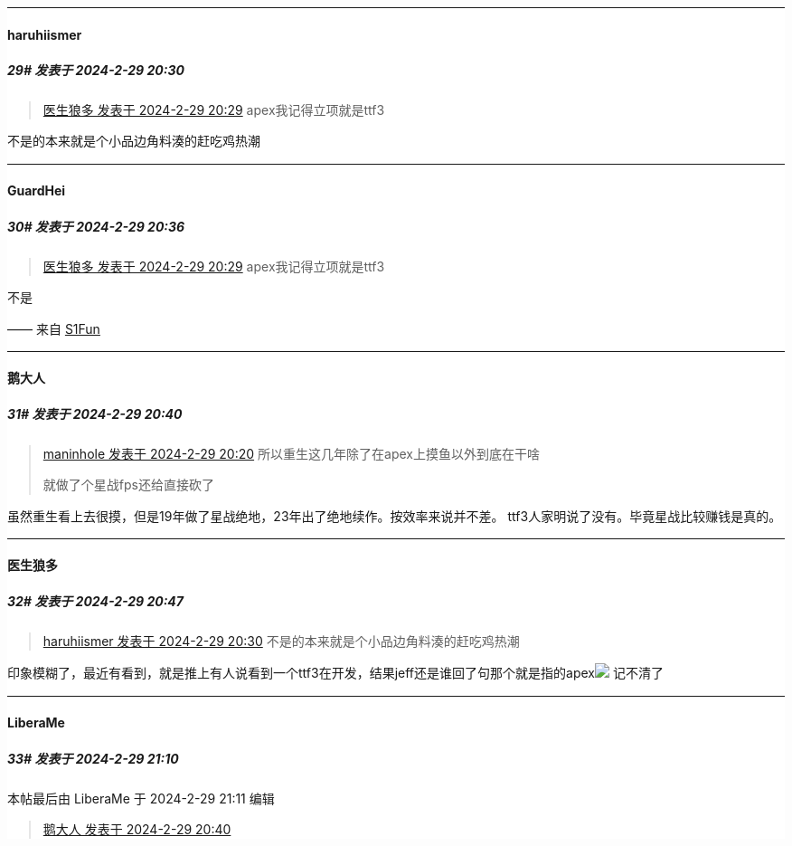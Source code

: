 *****

####  haruhiismer  
##### 29#       发表于 2024-2-29 20:30

<blockquote><a href="httphttps://bbs.saraba1st.com/2b/forum.php?mod=redirect&amp;goto=findpost&amp;pid=64108279&amp;ptid=2173544" target="_blank">医生狼多 发表于 2024-2-29 20:29</a>
apex我记得立项就是ttf3</blockquote>
不是的本来就是个小品边角料湊的赶吃鸡热潮

*****

####  GuardHei  
##### 30#       发表于 2024-2-29 20:36

<blockquote><a href="httphttps://bbs.saraba1st.com/2b/forum.php?mod=redirect&amp;goto=findpost&amp;pid=64108279&amp;ptid=2173544" target="_blank">医生狼多 发表于 2024-2-29 20:29</a>
apex我记得立项就是ttf3</blockquote>
不是

—— 来自 [S1Fun](https://s1fun.koalcat.com)

*****

####  鹅大人  
##### 31#       发表于 2024-2-29 20:40

<blockquote><a href="httphttps://bbs.saraba1st.com/2b/forum.php?mod=redirect&amp;goto=findpost&amp;pid=64108188&amp;ptid=2173544" target="_blank">maninhole 发表于 2024-2-29 20:20</a>
所以重生这几年除了在apex上摸鱼以外到底在干啥

就做了个星战fps还给直接砍了</blockquote>
虽然重生看上去很摸，但是19年做了星战绝地，23年出了绝地续作。按效率来说并不差。
ttf3人家明说了没有。毕竟星战比较赚钱是真的。

*****

####  医生狼多  
##### 32#       发表于 2024-2-29 20:47

<blockquote><a href="httphttps://bbs.saraba1st.com/2b/forum.php?mod=redirect&amp;goto=findpost&amp;pid=64108293&amp;ptid=2173544" target="_blank">haruhiismer 发表于 2024-2-29 20:30</a>
不是的本来就是个小品边角料湊的赶吃鸡热潮</blockquote>
印象模糊了，最近有看到，就是推上有人说看到一个ttf3在开发，结果jeff还是谁回了句那个就是指的apex<img src="https://static.saraba1st.com/image/smiley/face2017/068.png" referrerpolicy="no-referrer">
记不清了

*****

####  LiberaMe  
##### 33#       发表于 2024-2-29 21:10

 本帖最后由 LiberaMe 于 2024-2-29 21:11 编辑 
<blockquote><a href="httphttps://bbs.saraba1st.com/2b/forum.php?mod=redirect&amp;goto=findpost&amp;pid=64108392&amp;ptid=2173544" target="_blank">鹅大人 发表于 2024-2-29 20:40</a>
